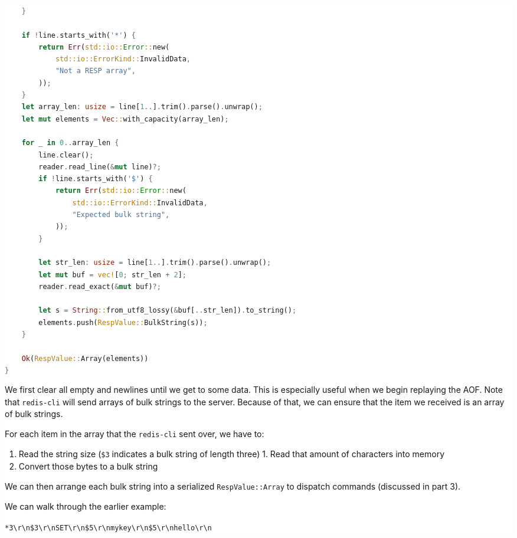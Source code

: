 ```rust
    }

    if !line.starts_with('*') {
        return Err(std::io::Error::new(
            std::io::ErrorKind::InvalidData,
            "Not a RESP array",
        ));
    }
    let array_len: usize = line[1..].trim().parse().unwrap();
    let mut elements = Vec::with_capacity(array_len);

    for _ in 0..array_len {
        line.clear();
        reader.read_line(&mut line)?;
        if !line.starts_with('$') {
            return Err(std::io::Error::new(
                std::io::ErrorKind::InvalidData,
                "Expected bulk string",
            ));
        }

        let str_len: usize = line[1..].trim().parse().unwrap();
        let mut buf = vec![0; str_len + 2];
        reader.read_exact(&mut buf)?;

        let s = String::from_utf8_lossy(&buf[..str_len]).to_string();
        elements.push(RespValue::BulkString(s));
    }

    Ok(RespValue::Array(elements))
}
```

We first clear all empty and newlines until we get to some data.
This is especially useful when we begin replaying the AOF.
Note that `redis-cli` will send arrays of bulk strings to the server.
Because of that, we can ensure that the item we received is an array
of bulk strings.

For each item in the array that the `redis-cli` sent over, we have to:

1. Read the string size (`$3` indicates a bulk string of length three)
1. Read that amount of characters into memory
1. Convert those bytes to a bulk string

We can then arrange each bulk string into a serialized `RespValue::Array`
to dispatch commands (discussed in part 3).

We can walk through the earlier example:

```txt
*3\r\n$3\r\nSET\r\n$5\r\nmykey\r\n$5\r\nhello\r\n
```

